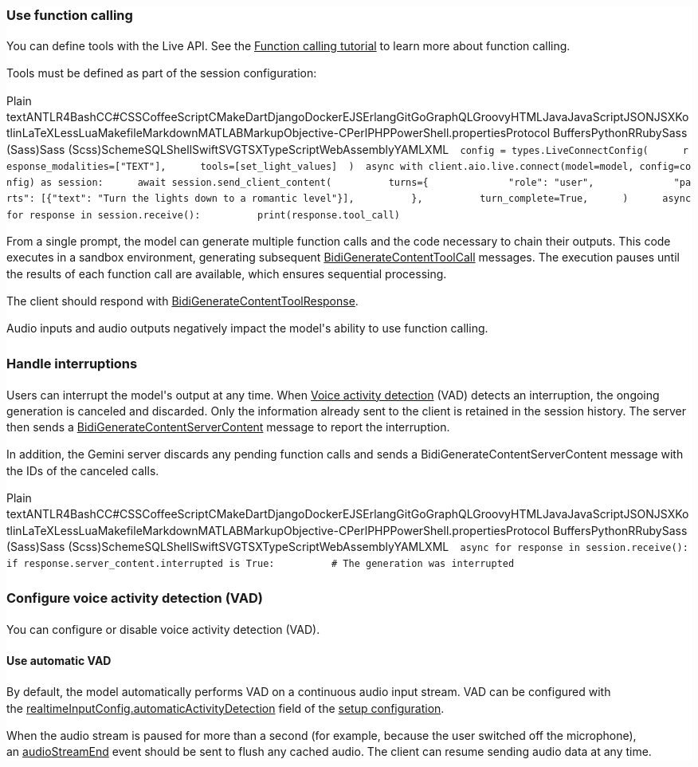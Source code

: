 ### Use function calling

You can define tools with the Live API. See the [Function calling tutorial](https://ai.google.dev/gemini-api/docs/function-calling) to learn more about function calling.

Tools must be defined as part of the session configuration:

Plain textANTLR4BashCC#CSSCoffeeScriptCMakeDartDjangoDockerEJSErlangGitGoGraphQLGroovyHTMLJavaJavaScriptJSONJSXKotlinLaTeXLessLuaMakefileMarkdownMATLABMarkupObjective-CPerlPHPPowerShell.propertiesProtocol BuffersPythonRRubySass (Sass)Sass (Scss)SchemeSQLShellSwiftSVGTSXTypeScriptWebAssemblyYAMLXML`   config = types.LiveConnectConfig(      response_modalities=["TEXT"],      tools=[set_light_values]  )  async with client.aio.live.connect(model=model, config=config) as session:      await session.send_client_content(          turns={              "role": "user",              "parts": [{"text": "Turn the lights down to a romantic level"}],          },          turn_complete=True,      )      async for response in session.receive():          print(response.tool_call)   `

From a single prompt, the model can generate multiple function calls and the code necessary to chain their outputs. This code executes in a sandbox environment, generating subsequent [BidiGenerateContentToolCall](https://ai.google.dev/api/live#bidigeneratecontenttoolcall) messages. The execution pauses until the results of each function call are available, which ensures sequential processing.

The client should respond with [BidiGenerateContentToolResponse](https://ai.google.dev/api/live#bidigeneratecontenttoolresponse).

Audio inputs and audio outputs negatively impact the model's ability to use function calling.

### Handle interruptions

Users can interrupt the model's output at any time. When [Voice activity detection](https://ai.google.dev/gemini-api/docs/live#voice-activity-detection) (VAD) detects an interruption, the ongoing generation is canceled and discarded. Only the information already sent to the client is retained in the session history. The server then sends a [BidiGenerateContentServerContent](https://ai.google.dev/api/live#bidigeneratecontentservercontent) message to report the interruption.

In addition, the Gemini server discards any pending function calls and sends a BidiGenerateContentServerContent message with the IDs of the canceled calls.

Plain textANTLR4BashCC#CSSCoffeeScriptCMakeDartDjangoDockerEJSErlangGitGoGraphQLGroovyHTMLJavaJavaScriptJSONJSXKotlinLaTeXLessLuaMakefileMarkdownMATLABMarkupObjective-CPerlPHPPowerShell.propertiesProtocol BuffersPythonRRubySass (Sass)Sass (Scss)SchemeSQLShellSwiftSVGTSXTypeScriptWebAssemblyYAMLXML`   async for response in session.receive():      if response.server_content.interrupted is True:          # The generation was interrupted   `

### Configure voice activity detection (VAD)

You can configure or disable voice activity detection (VAD).

#### Use automatic VAD

By default, the model automatically performs VAD on a continuous audio input stream. VAD can be configured with the [realtimeInputConfig.automaticActivityDetection](https://ai.google.dev/api/live#RealtimeInputConfig.AutomaticActivityDetection) field of the [setup configuration](https://ai.google.dev/api/live#BidiGenerateContentSetup).

When the audio stream is paused for more than a second (for example, because the user switched off the microphone), an [audioStreamEnd](https://ai.google.dev/api/live#BidiGenerateContentRealtimeInput.FIELDS.bool.BidiGenerateContentRealtimeInput.audio_stream_end) event should be sent to flush any cached audio. The client can resume sending audio data at any time.
